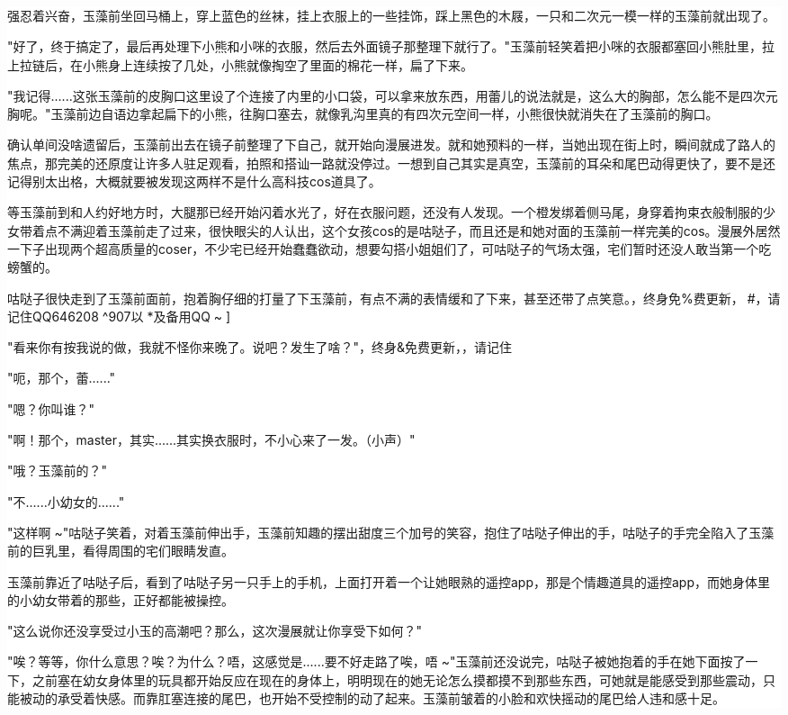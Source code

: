 



强忍着兴奋，玉藻前坐回马桶上，穿上蓝色的丝袜，挂上衣服上的一些挂饰，踩上黑色的木屐，一只和二次元一模一样的玉藻前就出现了。



"好了，终于搞定了，最后再处理下小熊和小咪的衣服，然后去外面镜子那整理下就行了。"玉藻前轻笑着把小咪的衣服都塞回小熊肚里，拉上拉链后，在小熊身上连续按了几处，小熊就像掏空了里面的棉花一样，扁了下来。





"我记得......这张玉藻前的皮胸口这里设了个连接了内里的小口袋，可以拿来放东西，用蕾儿的说法就是，这么大的胸部，怎么能不是四次元胸呢。"玉藻前边自语边拿起扁下的小熊，往胸口塞去，就像乳沟里真的有四次元空间一样，小熊很快就消失在了玉藻前的胸口。



确认单间没啥遗留后，玉藻前出去在镜子前整理了下自己，就开始向漫展进发。就和她预料的一样，当她出现在街上时，瞬间就成了路人的焦点，那完美的还原度让许多人驻足观看，拍照和搭讪一路就没停过。一想到自己其实是真空，玉藻前的耳朵和尾巴动得更快了，要不是还记得别太出格，大概就要被发现这两样不是什么高科技cos道具了。



等玉藻前到和人约好地方时，大腿那已经开始闪着水光了，好在衣服问题，还没有人发现。一个橙发绑着侧马尾，身穿着拘束衣般制服的少女带着点不满迎着玉藻前走了过来，很快眼尖的人认出，这个女孩cos的是咕哒子，而且还是和她对面的玉藻前一样完美的cos。漫展外居然一下子出现两个超高质量的coser，不少宅已经开始蠢蠢欲动，想要勾搭小姐姐们了，可咕哒子的气场太强，宅们暂时还没人敢当第一个吃螃蟹的。



咕哒子很快走到了玉藻前面前，抱着胸仔细的打量了下玉藻前，有点不满的表情缓和了下来，甚至还带了点笑意。，终身免%费更新， #，请记住QQ646208 ^907以 *及备用QQ ~ ]





"看来你有按我说的做，我就不怪你来晚了。说吧？发生了啥？"，终身&免费更新，，请记住



"呃，那个，蕾......"



"嗯？你叫谁？"



"啊！那个，master，其实......其实换衣服时，不小心来了一发。（小声）"



"哦？玉藻前的？"



"不......小幼女的......"



"这样啊 ~"咕哒子笑着，对着玉藻前伸出手，玉藻前知趣的摆出甜度三个加号的笑容，抱住了咕哒子伸出的手，咕哒子的手完全陷入了玉藻前的巨乳里，看得周围的宅们眼睛发直。





玉藻前靠近了咕哒子后，看到了咕哒子另一只手上的手机，上面打开着一个让她眼熟的遥控app，那是个情趣道具的遥控app，而她身体里的小幼女带着的那些，正好都能被操控。



"这么说你还没享受过小玉的高潮吧？那么，这次漫展就让你享受下如何？"



"唉？等等，你什么意思？唉？为什么？唔，这感觉是......要不好走路了唉，唔 ~"玉藻前还没说完，咕哒子被她抱着的手在她下面按了一下，之前塞在幼女身体里的玩具都开始反应在现在的身体上，明明现在的她无论怎么摸都摸不到那些东西，可她就是能感受到那些震动，只能被动的承受着快感。而靠肛塞连接的尾巴，也开始不受控制的动了起来。玉藻前皱着的小脸和欢快摇动的尾巴给人违和感十足。
